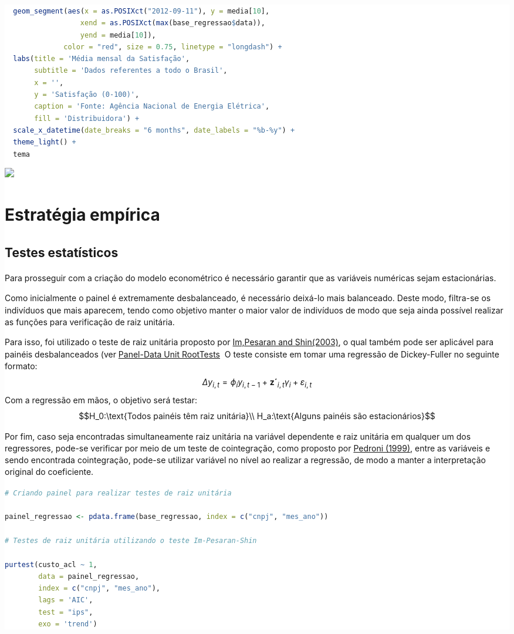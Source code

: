 ```r
  geom_segment(aes(x = as.POSIXct("2012-09-11"), y = media[10], 
                  xend = as.POSIXct(max(base_regressao$data)),
                  yend = media[10]),
              color = "red", size = 0.75, linetype = "longdash") +
  labs(title = 'Média mensal da Satisfação',
       subtitle = 'Dados referentes a todo o Brasil',
       x = '',
       y = 'Satisfação (0-100)',
       caption = 'Fonte: Agência Nacional de Energia Elétrica',
       fill = 'Distribuidora') +
  scale_x_datetime(date_breaks = "6 months", date_labels = "%b-%y") +
  theme_light() +
  tema
```

![](script_files/figure-html/unnamed-chunk-14-3.png)


# Estratégia empírica

## Testes estatísticos

Para prosseguir com a criação do modelo econométrico é necessário
garantir que as variáveis numéricas sejam estacionárias. 

Como inicialmente o painel é extremamente desbalanceado, é necessário
deixá-lo mais balanceado. Deste modo, filtra-se os indivíduos que mais
aparecem, tendo como objetivo manter o maior valor de indivíduos de modo
que seja ainda possível realizar as funções para verificação de raiz unitária.

Para isso, foi utilizado o teste de raiz unitária proposto por [Im,Pesaran and Shin(2003)](https://www.sciencedirect.com/science/article/pii/S0304407603000927),
o qual também pode ser aplicável para painéis desbalanceados (ver
[Panel-Data Unit RootTests](https://www.stata.com/manuals/xtxtunitroot.pdf) 
O teste consiste
em tomar uma regressão de Dickey-Fuller no seguinte formato:\
$$\Delta y_{i,t}=\phi_iy_{i,t-1}+\mathbf{z´}_{i,t}\gamma_i+\varepsilon_{i,t}$$
Com a regressão em mãos, o objetivo será testar:\
$$H_0:\text{Todos painéis têm raiz unitária}\\
H_a:\text{Alguns painéis são estacionários}$$

Por fim, caso seja encontradas simultaneamente raiz unitária na variável dependente 
e raiz unitária em qualquer um dos regressores, pode-se verificar por meio de
um teste de cointegração, como proposto por [Pedroni (1999)](https://onlinelibrary.wiley.com/doi/10.1111/1468-0084.0610s1653), entre 
as variáveis e sendo encontrada cointegração, pode-se utilizar variável no nível
ao realizar a regressão, de modo a manter a interpretação original do coeficiente.


```r
# Criando painel para realizar testes de raiz unitária

painel_regressao <- pdata.frame(base_regressao, index = c("cnpj", "mes_ano"))

# Testes de raiz unitária utilizando o teste Im-Pesaran-Shin

purtest(custo_acl ~ 1, 
        data = painel_regressao, 
        index = c("cnpj", "mes_ano"), 
        lags = 'AIC', 
        test = "ips", 
        exo = 'trend')
```
